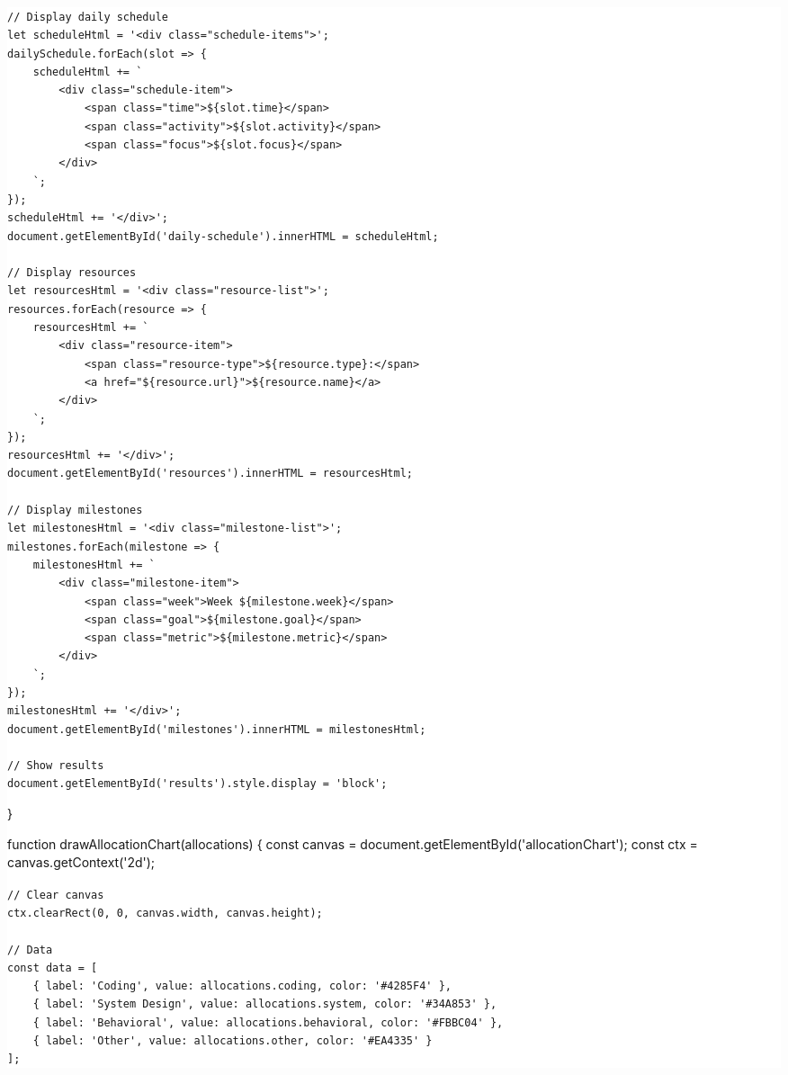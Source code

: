     // Display daily schedule
    let scheduleHtml = '<div class="schedule-items">';
    dailySchedule.forEach(slot => {
        scheduleHtml += `
            <div class="schedule-item">
                <span class="time">${slot.time}</span>
                <span class="activity">${slot.activity}</span>
                <span class="focus">${slot.focus}</span>
            </div>
        `;
    });
    scheduleHtml += '</div>';
    document.getElementById('daily-schedule').innerHTML = scheduleHtml;
    
    // Display resources
    let resourcesHtml = '<div class="resource-list">';
    resources.forEach(resource => {
        resourcesHtml += `
            <div class="resource-item">
                <span class="resource-type">${resource.type}:</span>
                <a href="${resource.url}">${resource.name}</a>
            </div>
        `;
    });
    resourcesHtml += '</div>';
    document.getElementById('resources').innerHTML = resourcesHtml;
    
    // Display milestones
    let milestonesHtml = '<div class="milestone-list">';
    milestones.forEach(milestone => {
        milestonesHtml += `
            <div class="milestone-item">
                <span class="week">Week ${milestone.week}</span>
                <span class="goal">${milestone.goal}</span>
                <span class="metric">${milestone.metric}</span>
            </div>
        `;
    });
    milestonesHtml += '</div>';
    document.getElementById('milestones').innerHTML = milestonesHtml;
    
    // Show results
    document.getElementById('results').style.display = 'block';
}

function drawAllocationChart(allocations) {
    const canvas = document.getElementById('allocationChart');
    const ctx = canvas.getContext('2d');
    
    // Clear canvas
    ctx.clearRect(0, 0, canvas.width, canvas.height);
    
    // Data
    const data = [
        { label: 'Coding', value: allocations.coding, color: '#4285F4' },
        { label: 'System Design', value: allocations.system, color: '#34A853' },
        { label: 'Behavioral', value: allocations.behavioral, color: '#FBBC04' },
        { label: 'Other', value: allocations.other, color: '#EA4335' }
    ];
    